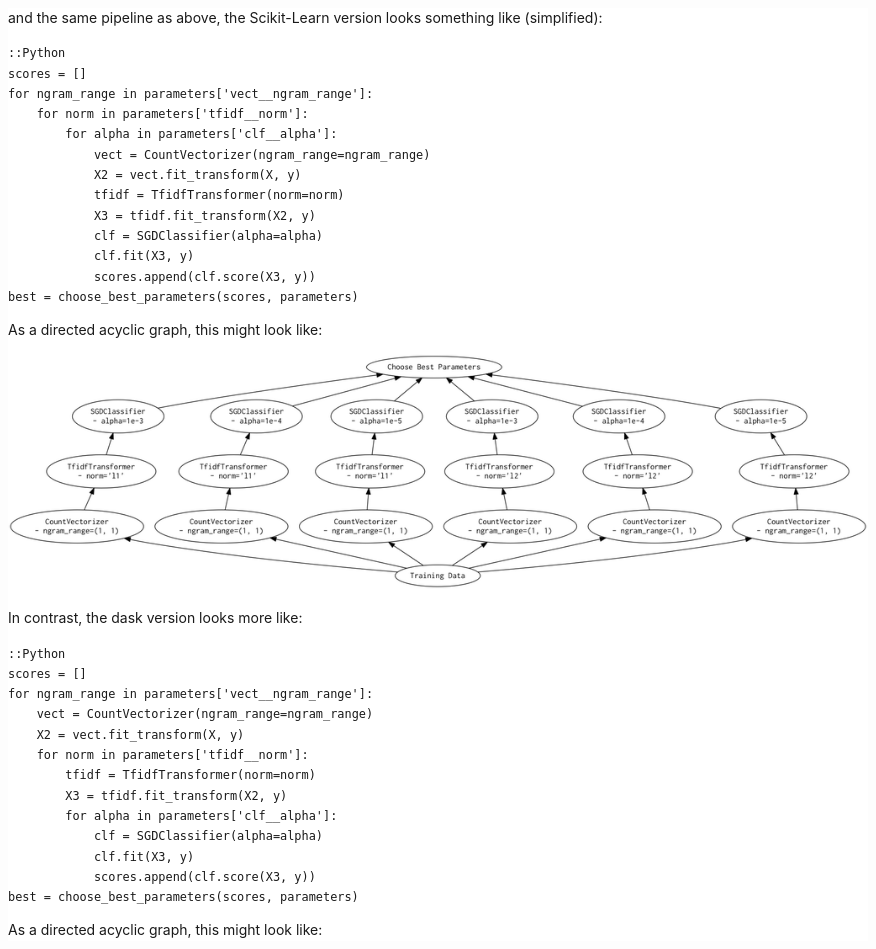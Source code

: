 and the same pipeline as above, the Scikit-Learn version looks something like
(simplified):

    ::Python
    scores = []
    for ngram_range in parameters['vect__ngram_range']:
        for norm in parameters['tfidf__norm']:
            for alpha in parameters['clf__alpha']:
                vect = CountVectorizer(ngram_range=ngram_range)
                X2 = vect.fit_transform(X, y)
                tfidf = TfidfTransformer(norm=norm)
                X3 = tfidf.fit_transform(X2, y)
                clf = SGDClassifier(alpha=alpha)
                clf.fit(X3, y)
                scores.append(clf.score(X3, y))
    best = choose_best_parameters(scores, parameters)

As a directed acyclic graph, this might look like:

<img src="images/unmerged_grid_search_graph.png" alt="Scikit-Learn Grid Search Graph" style="width:100%">

In contrast, the dask version looks more like:

    ::Python
    scores = []
    for ngram_range in parameters['vect__ngram_range']:
        vect = CountVectorizer(ngram_range=ngram_range)
        X2 = vect.fit_transform(X, y)
        for norm in parameters['tfidf__norm']:
            tfidf = TfidfTransformer(norm=norm)
            X3 = tfidf.fit_transform(X2, y)
            for alpha in parameters['clf__alpha']:
                clf = SGDClassifier(alpha=alpha)
                clf.fit(X3, y)
                scores.append(clf.score(X3, y))
    best = choose_best_parameters(scores, parameters)

As a directed acyclic graph, this might look like:
